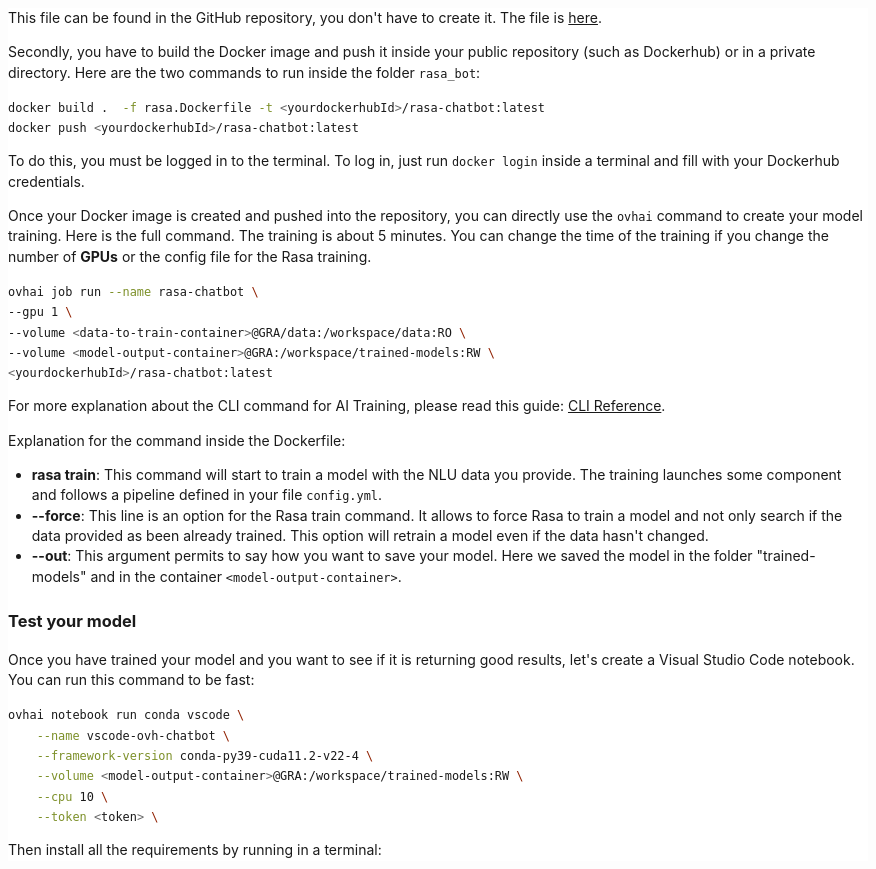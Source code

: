 This file can be found in the GitHub repository, you don't have to create it. The file is [here](https://github.com/ovh/ai-training-examples/tree/main/jobs/rasa-chatbot).

Secondly, you have to build the Docker image and push it inside your public repository (such as Dockerhub) or in a private directory.
Here are the two commands to run inside the folder `rasa_bot`:

```bash
docker build .  -f rasa.Dockerfile -t <yourdockerhubId>/rasa-chatbot:latest
docker push <yourdockerhubId>/rasa-chatbot:latest
```

To do this, you must be logged in to the terminal. To log in, just run `docker login` inside a terminal and fill with your Dockerhub credentials.

Once your Docker image is created and pushed into the repository, you can directly use the `ovhai` command to create your model training. Here is the full command. The training is about 5 minutes. You can change the time of the training if you change the number of **GPUs** or the config file for the Rasa training.

```bash
ovhai job run --name rasa-chatbot \
--gpu 1 \
--volume <data-to-train-container>@GRA/data:/workspace/data:RO \
--volume <model-output-container>@GRA:/workspace/trained-models:RW \
<yourdockerhubId>/rasa-chatbot:latest
```

For more explanation about the CLI command for AI Training, please read this guide: [CLI Reference](https://docs.ovh.com/ca/en/publiccloud/ai/cli/overview-cli/).

Explanation for the command inside the Dockerfile:

- **rasa train**: This command will start to train a model with the NLU data you provide. The training launches some component and follows a pipeline defined in your file `config.yml`.
- **--force**: This line is an option for the Rasa train command. It allows to force Rasa to train a model and not only search if the data provided as been already trained. This option will retrain a model even if the data hasn't changed.
- **--out**: This argument permits to say how you want to save your model. Here we saved the model in the folder "trained-models" and in the container `<model-output-container>`.

### Test your model

Once you have trained your model and you want to see if it is returning good results, let's create a Visual Studio Code notebook. You can run this command to be fast:

```bash
ovhai notebook run conda vscode \
	--name vscode-ovh-chatbot \
	--framework-version conda-py39-cuda11.2-v22-4 \
	--volume <model-output-container>@GRA:/workspace/trained-models:RW \
	--cpu 10 \
	--token <token> \
```

Then install all the requirements by running in a terminal:
